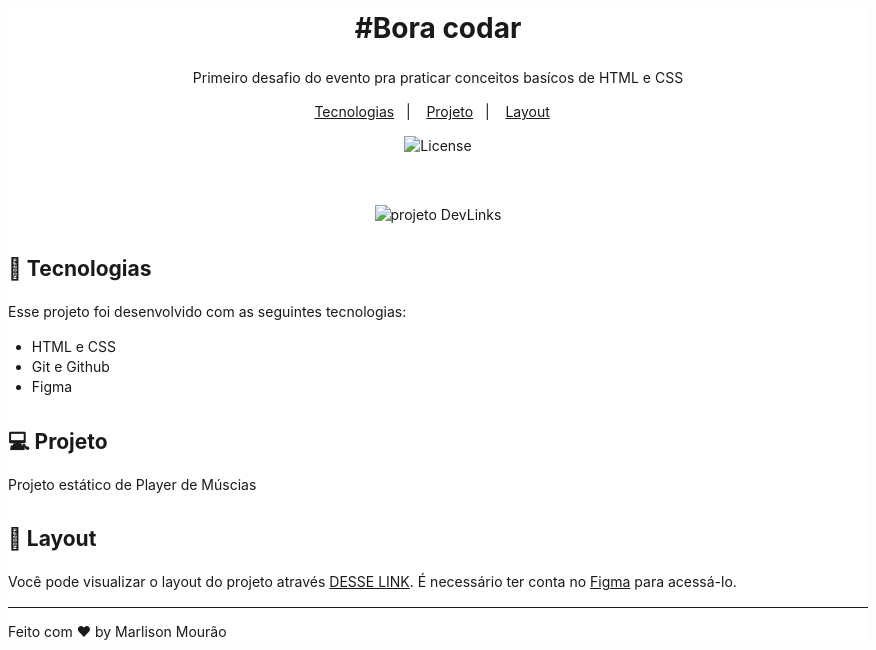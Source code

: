 <h1 align="center"> #Bora codar </h1>

<p align="center">Primeiro desafio do evento pra praticar conceitos basícos de HTML e CSS <br/>


<p align="center">
  <a href="#-tecnologias">Tecnologias</a>&nbsp;&nbsp;&nbsp;|&nbsp;&nbsp;&nbsp;
  <a href="#-projeto">Projeto</a>&nbsp;&nbsp;&nbsp;|&nbsp;&nbsp;&nbsp;
  <a href="#-layout">Layout</a>&nbsp;&nbsp;&nbsp;
</p>

<p align="center">
  <img alt="License" src="https://img.shields.io/static/v1?label=license&message=MIT&color=49AA26&labelColor=000000">
</p>

<br>

<p align="center">
  <img alt="projeto DevLinks" src=".github/preview.png" width="100%">
</p>

## 🚀 Tecnologias

Esse projeto foi desenvolvido com as seguintes tecnologias:

- HTML e CSS
- Git e Github
- Figma

## 💻 Projeto

Projeto estático de Player de Múscias

## 🔖 Layout

Você pode visualizar o layout do projeto através [DESSE LINK](https://www.figma.com/file/Vhq6ensax6u7hL5zRHqHoz/%23boraCodar---Desafio-1-(Community)?node-id=0%3A1&t=yreBSwTbo4BRwZb8-0). É necessário ter conta no [Figma](https://figma.com) para acessá-lo.

---

Feito com ♥ by Marlison Mourão